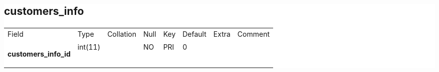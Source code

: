 <td class="db_td"></td>

<td class="db_td"></td>

<td class="db_td"></td>

<td class="db_td"></td>

</tr>

</tbody>

</table>

## customers_info

<table class="db_table">

<tbody>

<tr>

<td>Field</td>

<td>Type</td>

<td>Collation</td>

<td>Null</td>

<td>Key</td>

<td>Default</td>

<td>Extra</td>

<td>Comment</td>

</tr>

<tr class="db_tr">

<td>

**customers_info_id**

</td>

<td class="db_td">int(11)</td>

<td class="db_td"></td>

<td class="db_td">NO</td>

<td class="db_td">PRI</td>

<td class="db_td">0</td>

<td class="db_td"></td>

<td class="db_td"></td>

</tr>
